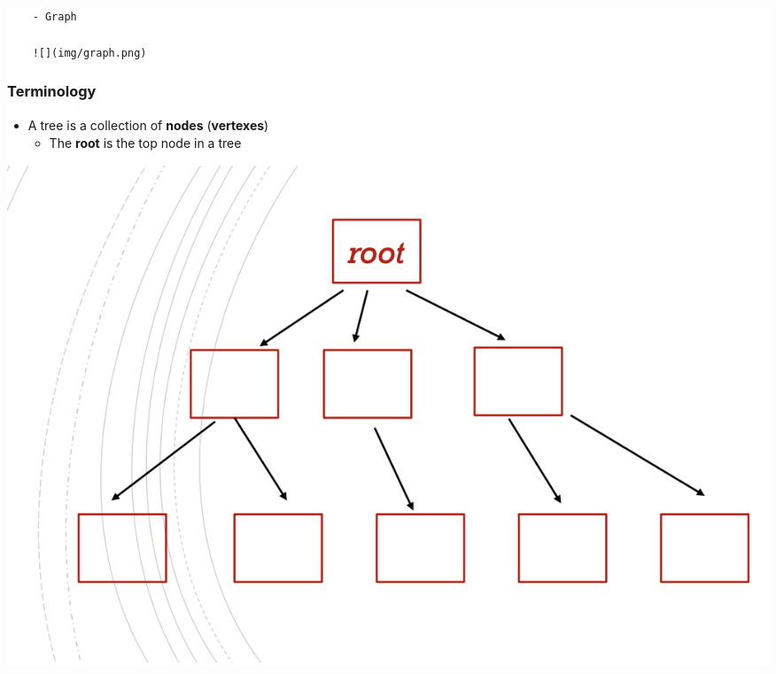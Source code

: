 		- Graph

		![](img/graph.png)

### Terminology

- A tree is a collection of **nodes** (**vertexes**)
	- The **root** is the top node in a tree

![](img/root.png)

